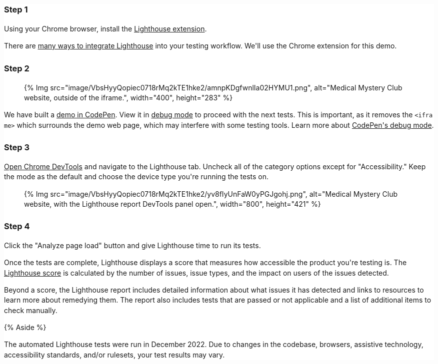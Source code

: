 ### Step 1

Using your Chrome browser, install the
[Lighthouse extension](https://chrome.google.com/webstore/detail/lighthouse/blipmdconlkpinefehnmjammfjpmpbjk).

There are [many ways to integrate Lighthouse](https://github.com/GoogleChrome/lighthouse)
into your testing workflow. We'll use the Chrome extension for this demo.

### Step 2

<figure class="screenshot" data-float="right">
{% Img src="image/VbsHyyQopiec0718rMq2kTE1hke2/amnpKDgfwnlIa02HYMU1.png", alt="Medical Mystery Club website, outside of the iframe.", width="400", height="283" %}
</figure>

We have built a [demo in CodePen](https://codepen.io/web-dot-dev/pen/yLqOaEP).
View it in [debug mode](https://cdpn.io/pen/debug/yLqOaEP) to proceed with the
next tests. This is important, as it removes the `<iframe>` which surrounds the
demo web page, which may interfere with some testing tools. Learn more about
[CodePen's debug mode](https://blog.codepen.io/documentation/debug-view/#getting-to-debug-view-3).

### Step 3

[Open Chrome DevTools](https://developer.chrome.com/docs/devtools/open/) and
navigate to the Lighthouse tab. Uncheck all of the category options except for
"Accessibility." Keep the mode as the default and choose the device type you're
running the tests on.

<figure class="screenshot">
  {% Img
    src="image/VbsHyyQopiec0718rMq2kTE1hke2/yv8fIyUnFaW0yPGJgohj.png",
    alt="Medical Mystery Club website, with the Lighthouse report DevTools panel open.", width="800", height="421"
  %}
</figure>

### Step 4

Click the "Analyze page load" button and give Lighthouse time to run its tests.

Once the tests are complete, Lighthouse displays a score that measures how
accessible the product you're testing is. The
[Lighthouse score](https://developer.chrome.com/docs/lighthouse/accessibility/scoring)
is calculated by the number of issues, issue types, and the impact on users of
the issues detected.

Beyond a score, the Lighthouse report includes detailed information about what
issues it has detected and links to resources to learn more about remedying
them. The report also includes tests that are passed or not applicable and a
list of additional items to check manually.

{% Aside %}

The automated Lighthouse tests were run in December 2022. Due to changes in the
codebase, browsers, assistive technology, accessibility standards, and/or
rulesets, your test results may vary.
